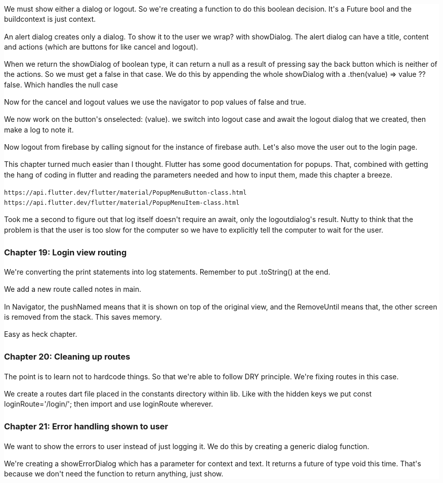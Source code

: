 We must show either a dialog or logout. So we're creating a function to do this boolean decision. It's a Future bool and the buildcontext is just context. 

An alert dialog creates only a dialog. To show it to the user we wrap? with showDialog. The alert dialog can have a title, content and actions (which are buttons for like cancel and logout). 

When we return the showDialog of boolean type, it can return a null as a result of pressing say the back button which is neither of the actions. So we must get a false in that case. We do this by appending the whole showDialog with a .then(value) => value ?? false. Which handles the null case

Now for the cancel and logout values we use the navigator to pop values of false and true.

We now work on the button's onselected: (value). we switch into logout case and await the logout dialog that we created, then make a log to note it. 

Now logout from firebase by calling signout for the instance of firebase auth. Let's also move the user out to the login page.

This chapter turned much easier than I thought. Flutter has some good documentation for popups. That, combined with getting the hang of coding in flutter and reading the parameters needed and how to input them, made this chapter a breeze. 

	https://api.flutter.dev/flutter/material/PopupMenuButton-class.html
	https://api.flutter.dev/flutter/material/PopupMenuItem-class.html

Took me a second to figure out that log itself doesn't require an await, only the logoutdialog's result. Nutty to think that the problem is that the user is too slow for the computer so we have to explicitly tell the computer to wait for the user.

### Chapter 19: Login view routing

We're converting the print statements into log statements. Remember to put .toString() at the end. 

We add a new route called notes in main. 

In Navigator, the pushNamed means that it is shown on top of the original view, and the RemoveUntil means that, the other screen is removed from the stack. This saves memory. 

Easy as heck chapter. 

### Chapter 20: Cleaning up routes

The point is to learn not to hardcode things. So that we're able to follow DRY principle. We're fixing routes in this case. 

We create a routes dart file placed in the constants directory within lib. Like with the hidden keys we put 
	const loginRoute='/login/';
then import and use loginRoute wherever. 


### Chapter 21: Error handling shown to user

We want to show the errors to user instead of just logging it. We do this by creating a generic dialog function.

We're creating a showErrorDialog which has a parameter for context and text. It returns a future of type void this time. That's because we don't need the function to return anything, just show. 
